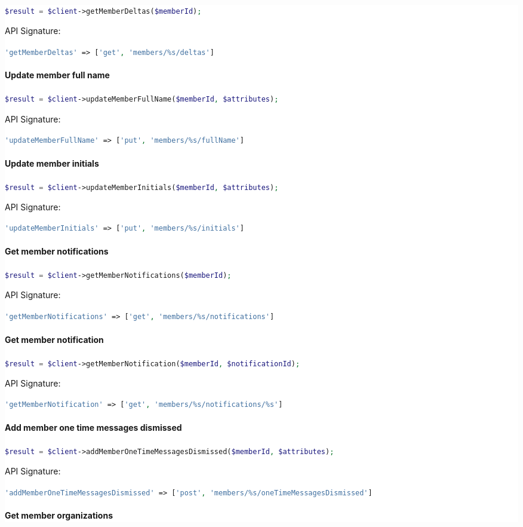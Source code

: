 ```php
$result = $client->getMemberDeltas($memberId);
```

API Signature:
```php
'getMemberDeltas' => ['get', 'members/%s/deltas']
```
#### Update member full name

```php
$result = $client->updateMemberFullName($memberId, $attributes);
```

API Signature:
```php
'updateMemberFullName' => ['put', 'members/%s/fullName']
```
#### Update member initials

```php
$result = $client->updateMemberInitials($memberId, $attributes);
```

API Signature:
```php
'updateMemberInitials' => ['put', 'members/%s/initials']
```
#### Get member notifications

```php
$result = $client->getMemberNotifications($memberId);
```

API Signature:
```php
'getMemberNotifications' => ['get', 'members/%s/notifications']
```
#### Get member notification

```php
$result = $client->getMemberNotification($memberId, $notificationId);
```

API Signature:
```php
'getMemberNotification' => ['get', 'members/%s/notifications/%s']
```
#### Add member one time messages dismissed

```php
$result = $client->addMemberOneTimeMessagesDismissed($memberId, $attributes);
```

API Signature:
```php
'addMemberOneTimeMessagesDismissed' => ['post', 'members/%s/oneTimeMessagesDismissed']
```
#### Get member organizations
